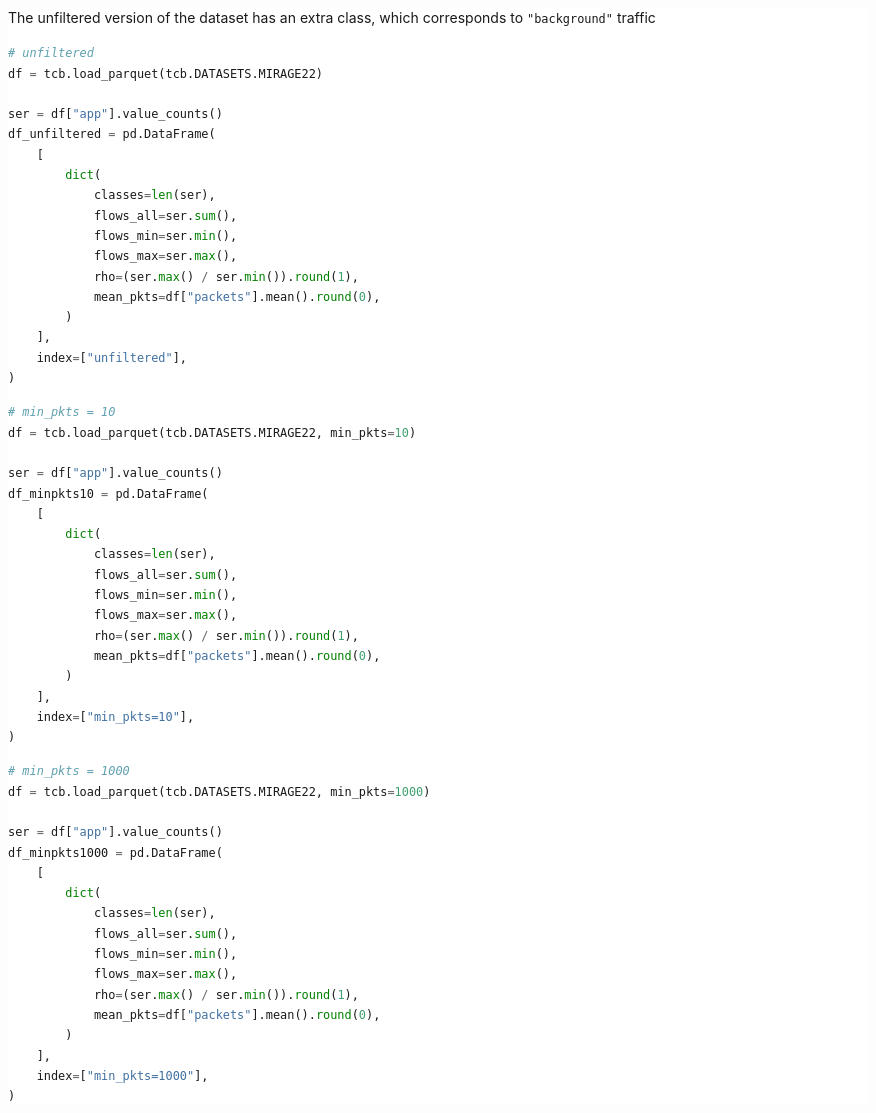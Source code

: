 The unfiltered version of the dataset has an extra class, which corresponds to `"background"` traffic


```python
# unfiltered
df = tcb.load_parquet(tcb.DATASETS.MIRAGE22)

ser = df["app"].value_counts()
df_unfiltered = pd.DataFrame(
    [
        dict(
            classes=len(ser),
            flows_all=ser.sum(),
            flows_min=ser.min(),
            flows_max=ser.max(),
            rho=(ser.max() / ser.min()).round(1),
            mean_pkts=df["packets"].mean().round(0),
        )
    ],
    index=["unfiltered"],
)
```


```python
# min_pkts = 10
df = tcb.load_parquet(tcb.DATASETS.MIRAGE22, min_pkts=10)

ser = df["app"].value_counts()
df_minpkts10 = pd.DataFrame(
    [
        dict(
            classes=len(ser),
            flows_all=ser.sum(),
            flows_min=ser.min(),
            flows_max=ser.max(),
            rho=(ser.max() / ser.min()).round(1),
            mean_pkts=df["packets"].mean().round(0),
        )
    ],
    index=["min_pkts=10"],
)
```


```python
# min_pkts = 1000
df = tcb.load_parquet(tcb.DATASETS.MIRAGE22, min_pkts=1000)

ser = df["app"].value_counts()
df_minpkts1000 = pd.DataFrame(
    [
        dict(
            classes=len(ser),
            flows_all=ser.sum(),
            flows_min=ser.min(),
            flows_max=ser.max(),
            rho=(ser.max() / ser.min()).round(1),
            mean_pkts=df["packets"].mean().round(0),
        )
    ],
    index=["min_pkts=1000"],
)
```
